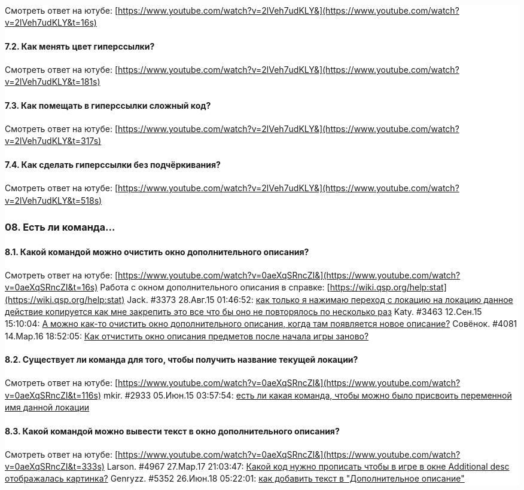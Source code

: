 Смотреть ответ на ютубе: [https://www.youtube.com/watch?v=2lVeh7udKLY&](https://www.youtube.com/watch?v=2lVeh7udKLY&t=16s)

#### 7.2. Как менять цвет гиперссылки?

Смотреть ответ на ютубе: [https://www.youtube.com/watch?v=2lVeh7udKLY&](https://www.youtube.com/watch?v=2lVeh7udKLY&t=181s)

#### 7.3. Как помещать в гиперссылки сложный код?

Смотреть ответ на ютубе: [https://www.youtube.com/watch?v=2lVeh7udKLY&](https://www.youtube.com/watch?v=2lVeh7udKLY&t=317s)

#### 7.4. Как сделать гиперссылки без подчёркивания?

Смотреть ответ на ютубе: [https://www.youtube.com/watch?v=2lVeh7udKLY&](https://www.youtube.com/watch?v=2lVeh7udKLY&t=518s)

### 08. Есть ли команда...


#### 8.1. Какой командой можно очистить окно дополнительного описания?

Смотреть ответ на ютубе: [https://www.youtube.com/watch?v=0aeXqSRncZI&](https://www.youtube.com/watch?v=0aeXqSRncZI&t=16s)
Работа с окном дополнительного описания в справке: [https://wiki.qsp.org/help:stat](https://wiki.qsp.org/help:stat)
Jack. #3373 28.Авг.15 01:46:52: [как только я нажимаю переход с локацию на локацию данное действие копируется как мне закрепить это все что бы оно не повторялось по несколько раз](https://qsp.org/index.php?option=com_agora&task=topic&id=40&p=135&prc=25&Itemid=57#p21505)
Katy. #3463 12.Сен.15 15:10:04: [А можно как-то очистить окно дополнительного описания, когда там появляется новое описание?](https://qsp.org/index.php?option=com_agora&task=topic&id=40&p=139&prc=25&Itemid=57#p21651)
Совёнок. #4081 14.Мар.16 18:52:05: [Как отчистить окно описания предметов после начала игры заново?](https://qsp.org/index.php?option=com_agora&task=topic&id=40&p=164&prc=25&Itemid=57#p23363)

#### 8.2. Существует ли команда для того, чтобы получить название текущей локации?

Смотреть ответ на ютубе: [https://www.youtube.com/watch?v=0aeXqSRncZI&](https://www.youtube.com/watch?v=0aeXqSRncZI&t=116s)
mkir. #2933 05.Июн.15 03:57:54: [есть ли какая команда, чтобы можно было присвоить переменной имя данной локации](https://qsp.org/index.php?option=com_agora&task=topic&id=40&p=118&prc=25&Itemid=57#p20296)

#### 8.3. Какой командой можно вывести текст в окно дополнительного описания?

Смотреть ответ на ютубе: [https://www.youtube.com/watch?v=0aeXqSRncZI&](https://www.youtube.com/watch?v=0aeXqSRncZI&t=333s)
Larson. #4967 27.Мар.17 21:03:47: [Какой код нужно прописать чтобы в игре в окне Additional desc отображалась картинка?](https://qsp.org/index.php?option=com_agora&task=topic&id=40&p=199&prc=25&Itemid=57#p25385)
Genryzz. #5352 26.Июн.18 05:22:01: [как добавить текст в "Дополнительное описание"](https://qsp.org/index.php?option=com_agora&task=topic&id=40&p=215&prc=25&Itemid=57#p26781)
